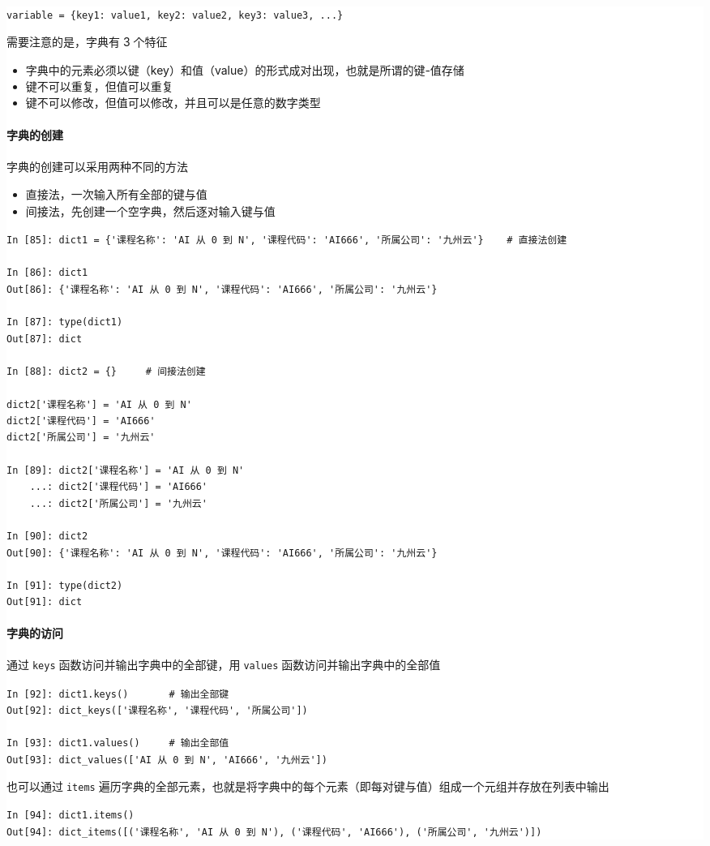     variable = {key1: value1, key2: value2, key3: value3, ...}

需要注意的是，字典有 3 个特征

- 字典中的元素必须以键（key）和值（value）的形式成对出现，也就是所谓的键-值存储
- 键不可以重复，但值可以重复
- 键不可以修改，但值可以修改，并且可以是任意的数字类型

#### 字典的创建

字典的创建可以采用两种不同的方法

- 直接法，一次输入所有全部的键与值
- 间接法，先创建一个空字典，然后逐对输入键与值

```console
In [85]: dict1 = {'课程名称': 'AI 从 0 到 N', '课程代码': 'AI666', '所属公司': '九州云'}    # 直接法创建

In [86]: dict1
Out[86]: {'课程名称': 'AI 从 0 到 N', '课程代码': 'AI666', '所属公司': '九州云'}

In [87]: type(dict1)
Out[87]: dict

In [88]: dict2 = {}     # 间接法创建

dict2['课程名称'] = 'AI 从 0 到 N'
dict2['课程代码'] = 'AI666'
dict2['所属公司'] = '九州云'

In [89]: dict2['课程名称'] = 'AI 从 0 到 N'
    ...: dict2['课程代码'] = 'AI666'
    ...: dict2['所属公司'] = '九州云'

In [90]: dict2
Out[90]: {'课程名称': 'AI 从 0 到 N', '课程代码': 'AI666', '所属公司': '九州云'}

In [91]: type(dict2)
Out[91]: dict
```

#### 字典的访问

通过 `keys` 函数访问并输出字典中的全部键，用 `values` 函数访问并输出字典中的全部值

```console
In [92]: dict1.keys()       # 输出全部键
Out[92]: dict_keys(['课程名称', '课程代码', '所属公司'])

In [93]: dict1.values()     # 输出全部值
Out[93]: dict_values(['AI 从 0 到 N', 'AI666', '九州云'])
```

也可以通过 `items` 遍历字典的全部元素，也就是将字典中的每个元素（即每对键与值）组成一个元组并存放在列表中输出

```console
In [94]: dict1.items()
Out[94]: dict_items([('课程名称', 'AI 从 0 到 N'), ('课程代码', 'AI666'), ('所属公司', '九州云')])
```
